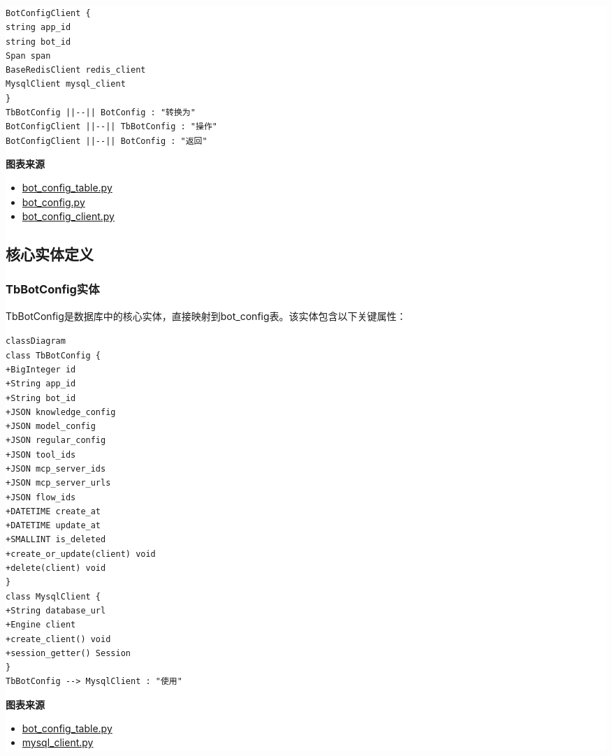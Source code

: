 ```mermaid
BotConfigClient {
string app_id
string bot_id
Span span
BaseRedisClient redis_client
MysqlClient mysql_client
}
TbBotConfig ||--|| BotConfig : "转换为"
BotConfigClient ||--|| TbBotConfig : "操作"
BotConfigClient ||--|| BotConfig : "返回"
```

**图表来源**
- [bot_config_table.py](file://core/agent/domain/models/bot_config_table.py#L10-L35)
- [bot_config.py](file://core/agent/api/schemas/bot_config.py#L45-L58)
- [bot_config_client.py](file://core/agent/repository/bot_config_client.py#L20-L35)

## 核心实体定义

### TbBotConfig实体

TbBotConfig是数据库中的核心实体，直接映射到bot_config表。该实体包含以下关键属性：

```mermaid
classDiagram
class TbBotConfig {
+BigInteger id
+String app_id
+String bot_id
+JSON knowledge_config
+JSON model_config
+JSON regular_config
+JSON tool_ids
+JSON mcp_server_ids
+JSON mcp_server_urls
+JSON flow_ids
+DATETIME create_at
+DATETIME update_at
+SMALLINT is_deleted
+create_or_update(client) void
+delete(client) void
}
class MysqlClient {
+String database_url
+Engine client
+create_client() void
+session_getter() Session
}
TbBotConfig --> MysqlClient : "使用"
```

**图表来源**
- [bot_config_table.py](file://core/agent/domain/models/bot_config_table.py#L10-L45)
- [mysql_client.py](file://core/agent/repository/mysql_client.py#L20-L54)

